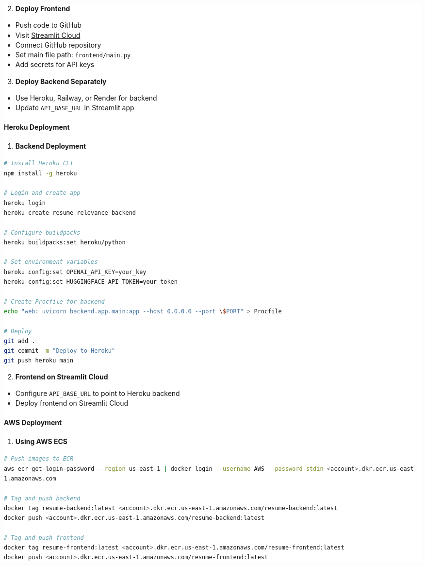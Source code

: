 2. **Deploy Frontend**
- Push code to GitHub
- Visit [Streamlit Cloud](https://streamlit.io/cloud)
- Connect GitHub repository
- Set main file path: `frontend/main.py`
- Add secrets for API keys

3. **Deploy Backend Separately**
- Use Heroku, Railway, or Render for backend
- Update `API_BASE_URL` in Streamlit app

#### Heroku Deployment

1. **Backend Deployment**
```bash
# Install Heroku CLI
npm install -g heroku

# Login and create app
heroku login
heroku create resume-relevance-backend

# Configure buildpacks
heroku buildpacks:set heroku/python

# Set environment variables
heroku config:set OPENAI_API_KEY=your_key
heroku config:set HUGGINGFACE_API_TOKEN=your_token

# Create Procfile for backend
echo "web: uvicorn backend.app.main:app --host 0.0.0.0 --port \$PORT" > Procfile

# Deploy
git add .
git commit -m "Deploy to Heroku"
git push heroku main
```

2. **Frontend on Streamlit Cloud**
- Configure `API_BASE_URL` to point to Heroku backend
- Deploy frontend on Streamlit Cloud

#### AWS Deployment

1. **Using AWS ECS**
```bash
# Push images to ECR
aws ecr get-login-password --region us-east-1 | docker login --username AWS --password-stdin <account>.dkr.ecr.us-east-1.amazonaws.com

# Tag and push backend
docker tag resume-backend:latest <account>.dkr.ecr.us-east-1.amazonaws.com/resume-backend:latest
docker push <account>.dkr.ecr.us-east-1.amazonaws.com/resume-backend:latest

# Tag and push frontend
docker tag resume-frontend:latest <account>.dkr.ecr.us-east-1.amazonaws.com/resume-frontend:latest
docker push <account>.dkr.ecr.us-east-1.amazonaws.com/resume-frontend:latest
```
